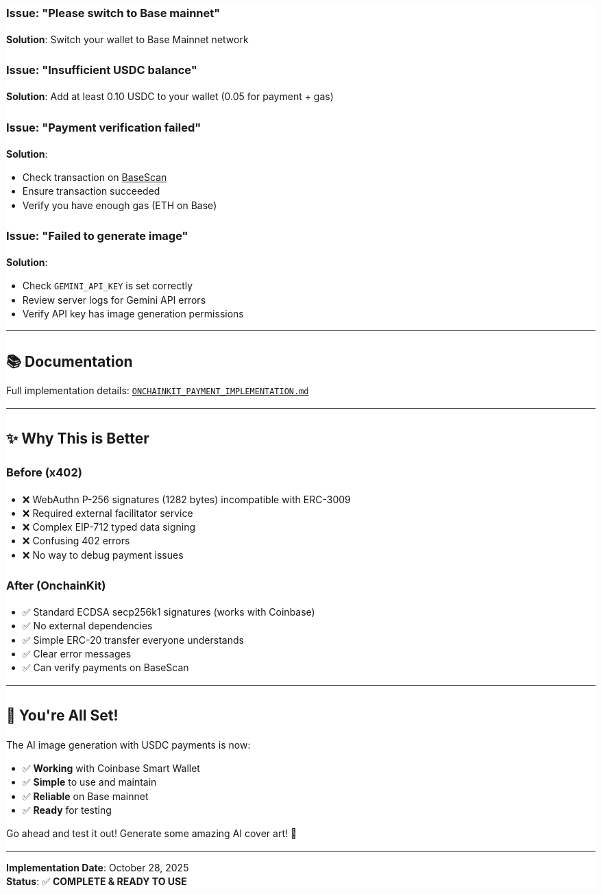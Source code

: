 ### Issue: "Please switch to Base mainnet"
**Solution**: Switch your wallet to Base Mainnet network

### Issue: "Insufficient USDC balance"
**Solution**: Add at least 0.10 USDC to your wallet (0.05 for payment + gas)

### Issue: "Payment verification failed"
**Solution**:
- Check transaction on [BaseScan](https://basescan.org)
- Ensure transaction succeeded
- Verify you have enough gas (ETH on Base)

### Issue: "Failed to generate image"
**Solution**:
- Check `GEMINI_API_KEY` is set correctly
- Review server logs for Gemini API errors
- Verify API key has image generation permissions

---

## 📚 Documentation

Full implementation details: [`ONCHAINKIT_PAYMENT_IMPLEMENTATION.md`](./ONCHAINKIT_PAYMENT_IMPLEMENTATION.md)

---

## ✨ Why This is Better

### Before (x402)
- ❌ WebAuthn P-256 signatures (1282 bytes) incompatible with ERC-3009
- ❌ Required external facilitator service
- ❌ Complex EIP-712 typed data signing
- ❌ Confusing 402 errors
- ❌ No way to debug payment issues

### After (OnchainKit)
- ✅ Standard ECDSA secp256k1 signatures (works with Coinbase)
- ✅ No external dependencies
- ✅ Simple ERC-20 transfer everyone understands  
- ✅ Clear error messages
- ✅ Can verify payments on BaseScan

---

## 🎊 You're All Set!

The AI image generation with USDC payments is now:
- ✅ **Working** with Coinbase Smart Wallet
- ✅ **Simple** to use and maintain  
- ✅ **Reliable** on Base mainnet
- ✅ **Ready** for testing

Go ahead and test it out! Generate some amazing AI cover art! 🎨

---

**Implementation Date**: October 28, 2025  
**Status**: ✅ **COMPLETE & READY TO USE**

